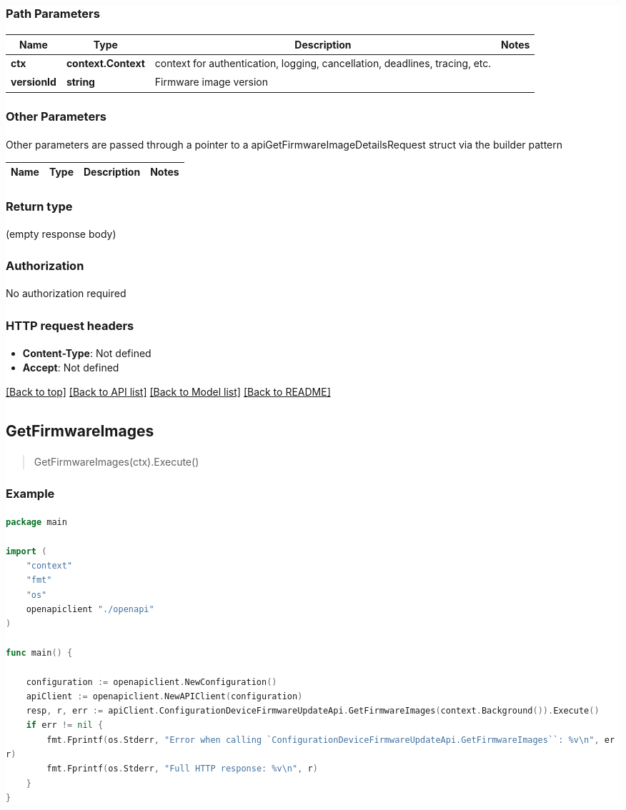 ### Path Parameters


Name | Type | Description  | Notes
------------- | ------------- | ------------- | -------------
**ctx** | **context.Context** | context for authentication, logging, cancellation, deadlines, tracing, etc.
**versionId** | **string** | Firmware image version | 

### Other Parameters

Other parameters are passed through a pointer to a apiGetFirmwareImageDetailsRequest struct via the builder pattern


Name | Type | Description  | Notes
------------- | ------------- | ------------- | -------------


### Return type

 (empty response body)

### Authorization

No authorization required

### HTTP request headers

- **Content-Type**: Not defined
- **Accept**: Not defined

[[Back to top]](#) [[Back to API list]](../README.md#documentation-for-api-endpoints)
[[Back to Model list]](../README.md#documentation-for-models)
[[Back to README]](../README.md)


## GetFirmwareImages

> GetFirmwareImages(ctx).Execute()





### Example

```go
package main

import (
    "context"
    "fmt"
    "os"
    openapiclient "./openapi"
)

func main() {

    configuration := openapiclient.NewConfiguration()
    apiClient := openapiclient.NewAPIClient(configuration)
    resp, r, err := apiClient.ConfigurationDeviceFirmwareUpdateApi.GetFirmwareImages(context.Background()).Execute()
    if err != nil {
        fmt.Fprintf(os.Stderr, "Error when calling `ConfigurationDeviceFirmwareUpdateApi.GetFirmwareImages``: %v\n", err)
        fmt.Fprintf(os.Stderr, "Full HTTP response: %v\n", r)
    }
}
```